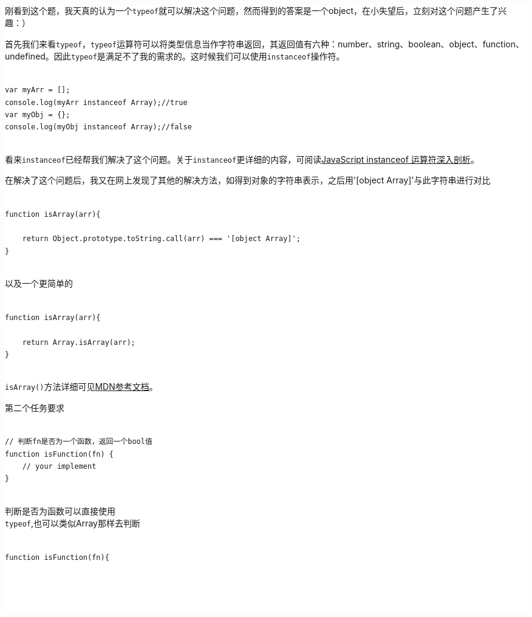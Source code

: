 刚看到这个题，我天真的认为一个<code>typeof</code>就可以解决这个问题，然而得到的答案是一个object，在小失望后，立刻对这个问题产生了兴趣：）

首先我们来看<code>typeof</code>，<code>typeof</code>运算符可以将类型信息当作字符串返回，其返回值有六种：number、string、boolean、object、function、undefined。因此<code>typeof</code>是满足不了我的需求的。这时候我们可以使用<code>instanceof</code>操作符。

<pre>
<code>
var myArr = [];
console.log(myArr instanceof Array);//true
var myObj = {};
console.log(myObj instanceof Array);//false
</code>
</pre>

看来<code>instanceof</code>已经帮我们解决了这个问题。关于<code>instanceof</code>更详细的内容，可阅读[JavaScript instanceof 运算符深入剖析](http://www.ibm.com/developerworks/cn/web/1306_jiangjj_jsinstanceof/)。

在解决了这个问题后，我又在网上发现了其他的解决方法，如得到对象的字符串表示，之后用'[object Array]'与此字符串进行对比

<pre>
<code>
function isArray(arr){
	
	return Object.prototype.toString.call(arr) === '[object Array]';
}
</code>
</pre>

以及一个更简单的

<pre>
<code>
function isArray(arr){
	
	return Array.isArray(arr);
}
</code>
</pre>

<code>isArray()</code>方法详细可见[MDN参考文档](https://developer.mozilla.org/zh-CN/docs/Web/JavaScript/Reference/Global_Objects/Array/isArray)。

第二个任务要求

<pre>
<code>
// 判断fn是否为一个函数，返回一个bool值
function isFunction(fn) {
    // your implement
}
</code>
</pre>

判断是否为函数可以直接使用<code>	typeof</code>,也可以类似Array那样去判断

<pre>
<code>
function isFunction(fn){
	